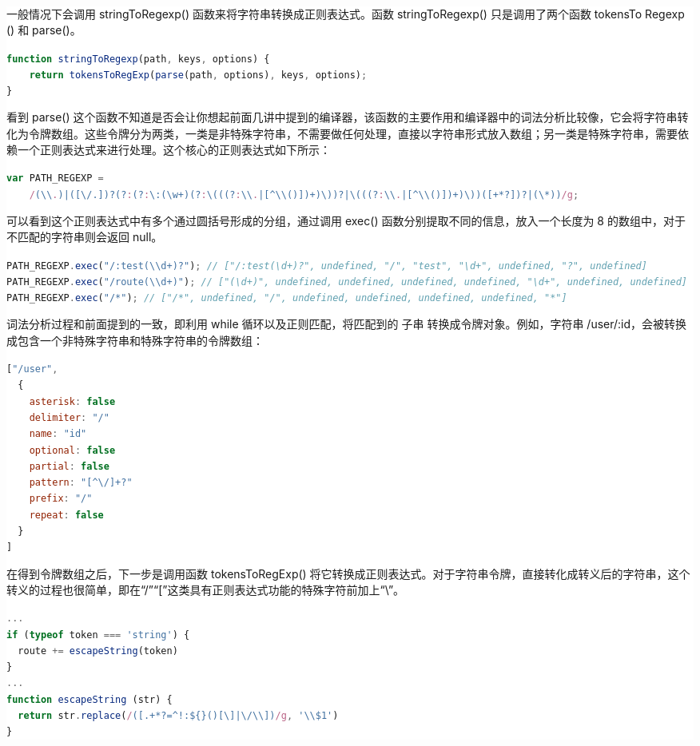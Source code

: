 一般情况下会调用 stringToRegexp() 函数来将字符串转换成正则表达式。函数 stringToRegexp() 只是调用了两个函数 tokensTo Regexp () 和 parse()。

```js
function stringToRegexp(path, keys, options) {
	return tokensToRegExp(parse(path, options), keys, options);
}
```

看到 parse() 这个函数不知道是否会让你想起前面几讲中提到的编译器，该函数的主要作用和编译器中的词法分析比较像，它会将字符串转化为令牌数组。这些令牌分为两类，一类是非特殊字符串，不需要做任何处理，直接以字符串形式放入数组；另一类是特殊字符串，需要依赖一个正则表达式来进行处理。这个核心的正则表达式如下所示：

```js
var PATH_REGEXP =
	/(\\.)|([\/.])?(?:(?:\:(\w+)(?:\(((?:\\.|[^\\()])+)\))?|\(((?:\\.|[^\\()])+)\))([+*?])?|(\*))/g;
```

可以看到这个正则表达式中有多个通过圆括号形成的分组，通过调用 exec() 函数分别提取不同的信息，放入一个长度为 8 的数组中，对于不匹配的字符串则会返回 null。

```js
PATH_REGEXP.exec("/:test(\\d+)?"); // ["/:test(\d+)?", undefined, "/", "test", "\d+", undefined, "?", undefined]
PATH_REGEXP.exec("/route(\\d+)"); // ["(\d+)", undefined, undefined, undefined, undefined, "\d+", undefined, undefined]
PATH_REGEXP.exec("/*"); // ["/*", undefined, "/", undefined, undefined, undefined, undefined, "*"]
```

词法分析过程和前面提到的一致，即利用 while 循环以及正则匹配，将匹配到的 子串 转换成令牌对象。例如，字符串 /user/:id，会被转换成包含一个非特殊字符串和特殊字符串的令牌数组：

```js
["/user",
  {
    asterisk: false
    delimiter: "/"
    name: "id"
    optional: false
    partial: false
    pattern: "[^\/]+?"
    prefix: "/"
    repeat: false
  }
]
```

在得到令牌数组之后，下一步是调用函数 tokensToRegExp() 将它转换成正则表达式。对于字符串令牌，直接转化成转义后的字符串，这个转义的过程也很简单，即在“/”“[”这类具有正则表达式功能的特殊字符前加上“\”。

```js
...
if (typeof token === 'string') {
  route += escapeString(token)
}
...
function escapeString (str) {
  return str.replace(/([.+*?=^!:${}()[\]|\/\\])/g, '\\$1')
}
```
